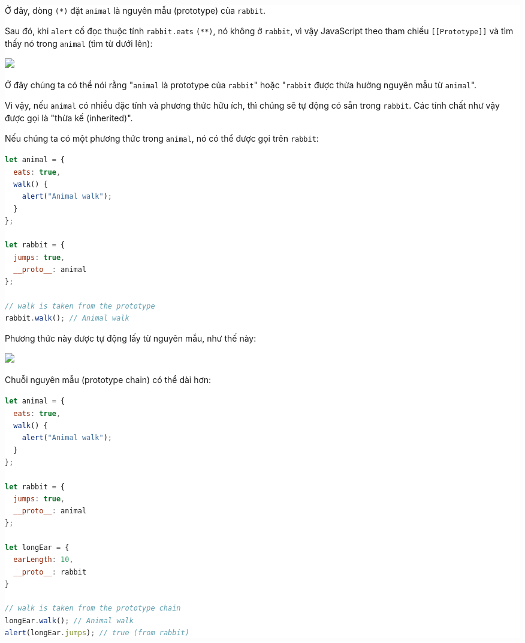 Ở đây, dòng `(*)` đặt `animal` là nguyên mẫu (prototype) của `rabbit`.

Sau đó, khi `alert` cố đọc thuộc tính `rabbit.eats` `(**)`, nó không ở `rabbit`, vì vậy JavaScript theo tham chiếu `[[Prototype]]` và tìm thấy nó trong `animal` (tìm từ dưới lên):

![](proto-animal-rabbit.png)

Ở đây chúng ta có thể nói rằng "`animal` là prototype của `rabbit`" hoặc "`rabbit` được thừa hưởng nguyên mẫu từ `animal`".

Vì vậy, nếu `animal` có nhiều đặc tính và phương thức hữu ích, thì chúng sẽ tự động có sẵn trong `rabbit`. Các tính chất như vậy được gọi là "thừa kế (inherited)".

Nếu chúng ta có một phương thức trong `animal`, nó có thể được gọi trên `rabbit`:

```js
let animal = {
  eats: true,
  walk() {
    alert("Animal walk");
  }
};

let rabbit = {
  jumps: true,
  __proto__: animal
};

// walk is taken from the prototype
rabbit.walk(); // Animal walk
```

Phương thức này được tự động lấy từ nguyên mẫu, như thế này:

![](proto-animal-rabbit-walk.png)

Chuỗi nguyên mẫu (prototype chain) có thể dài hơn:

```js
let animal = {
  eats: true,
  walk() {
    alert("Animal walk");
  }
};

let rabbit = {
  jumps: true,
  __proto__: animal
};

let longEar = {
  earLength: 10,
  __proto__: rabbit
}

// walk is taken from the prototype chain
longEar.walk(); // Animal walk
alert(longEar.jumps); // true (from rabbit)
```
